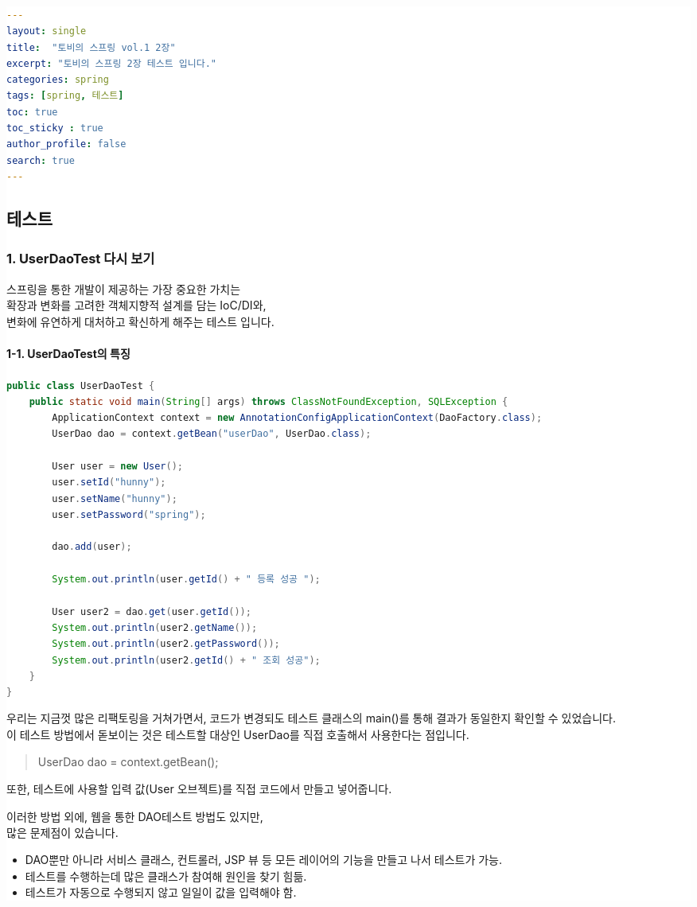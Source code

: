 ```yaml
---
layout: single
title:  "토비의 스프링 vol.1 2장"
excerpt: "토비의 스프링 2장 테스트 입니다."
categories: spring
tags: [spring, 테스트]
toc: true
toc_sticky : true
author_profile: false
search: true
---
```


## 테스트
### 1. UserDaoTest 다시 보기
스프링을 통한 개발이 제공하는 가장 중요한 가치는   
확장과 변화를 고려한 객체지향적 설계를 담는 IoC/DI와,  
변화에 유연하게 대처하고 확신하게 해주는 테스트 입니다.  

#### 1-1. UserDaoTest의 특징
```java
public class UserDaoTest {
	public static void main(String[] args) throws ClassNotFoundException, SQLException {
		ApplicationContext context = new AnnotationConfigApplicationContext(DaoFactory.class);
		UserDao dao = context.getBean("userDao", UserDao.class);
		
		User user = new User();
		user.setId("hunny");
		user.setName("hunny");
		user.setPassword("spring");

		dao.add(user);
			
		System.out.println(user.getId() + " 등록 성공 ");
		
		User user2 = dao.get(user.getId());
		System.out.println(user2.getName());
		System.out.println(user2.getPassword());
		System.out.println(user2.getId() + " 조회 성공");
	}
}
```

우리는 지금껏 많은 리팩토링을 거쳐가면서, 코드가 변경되도 테스트 클래스의 main()를 통해 결과가 동일한지 확인할 수 있었습니다.  
이 테스트 방법에서 돋보이는 것은 테스트할 대상인 UserDao를 직접 호출해서 사용한다는 점입니다.
> UserDao dao = context.getBean();

또한, 테스트에 사용할 입력 값(User 오브젝트)를 직접 코드에서 만들고 넣어줍니다.  
  
이러한 방법 외에, 웹을 통한 DAO테스트 방법도 있지만,  
많은 문제점이 있습니다.
- DAO뿐만 아니라 서비스 클래스, 컨트롤러, JSP 뷰 등 모든 레이어의 기능을 만들고 나서 테스트가 가능.
- 테스트를 수행하는데 많은 클래스가 참여해 원인을 찾기 힘듦.
- 테스트가 자동으로 수행되지 않고 일일이 값을 입력해야 함.
